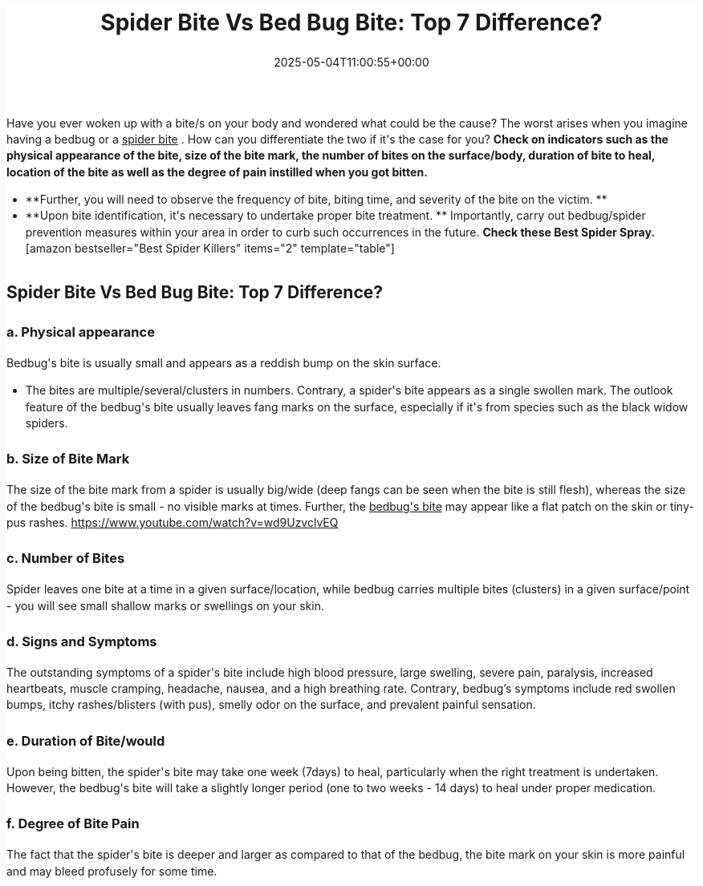 ﻿---
layout: post
title: 'Spider Bite Vs Bed Bug Bite: Top 7 Difference?'
date: '2025-05-04T11:00:55+00:00'
categories:
- Bed Bugs
- Guide
tags: []
slug: /spider-bite-vs-bed-bug-bite/
lastmod: 2025-05-07T12:21:28+03:00
---

Have you ever woken up with a bite/s on your body and wondered what could be the cause? The worst arises when you imagine having a bedbug or a
[spider bite](https://www.webmd.com/skin-problems-and-treatments/ss/slideshow-spider-bites)
. How can you differentiate the two if it's the case for you?
**Check on indicators such as the physical appearance of the bite, size of the bite mark, the number of bites on the surface/body, duration of bite to heal, location of the bite as well as the degree of pain instilled when you got bitten.**
- **Further, you will need to observe the frequency of bite, biting time, and severity of the bite on the victim. **
- **Upon bite identification, it's necessary to undertake proper bite treatment. **
Importantly, carry out bedbug/spider prevention measures within your area in order to curb such occurrences in the future.
**Check these Best Spider Spray.**
[amazon bestseller="Best Spider Killers" items="2" template="table"]
## Spider Bite Vs Bed Bug Bite: Top 7 Difference?
### a. Physical appearance
Bedbug's bite is usually small and appears as a reddish bump on the skin surface.
- The bites are multiple/several/clusters in numbers. Contrary, a spider's bite appears as a single swollen mark.
The outlook feature of the bedbug's bite usually leaves fang marks on the surface, especially if it's from species such as the black widow spiders.
### b. Size of Bite Mark
The size of the bite mark from a spider is usually big/wide (deep fangs can be seen when the bite is still flesh), whereas the size of the bedbug's bite is small - no visible marks at times.
Further, the
[bedbug's bite](https://health.clevelandclinic.org/need-know-bed-bugs/)
may appear like a flat patch on the skin or tiny-pus rashes.
https://www.youtube.com/watch?v=wd9UzvclvEQ
### c. Number of Bites
Spider leaves one bite at a time in a given surface/location, while bedbug carries multiple bites (clusters) in a given surface/point - you will see small shallow marks or swellings on your skin.
### d. Signs and Symptoms
The outstanding symptoms of a spider's bite include high blood pressure, large swelling, severe pain, paralysis, increased heartbeats, muscle cramping, headache, nausea, and a high breathing rate.
Contrary, bedbug’s symptoms include red swollen bumps, itchy rashes/blisters (with pus), smelly odor on the surface, and prevalent painful sensation.
### e. Duration of Bite/would
Upon being bitten, the spider's bite may take one week (7days) to heal, particularly when the right treatment is undertaken.
However, the bedbug's bite will take a slightly longer period (one to two weeks - 14 days) to heal under proper medication.
### f. Degree of Bite Pain
The fact that the spider's bite is deeper and larger as compared to that of the bedbug, the bite mark on your skin is more painful and may bleed profusely for some time.